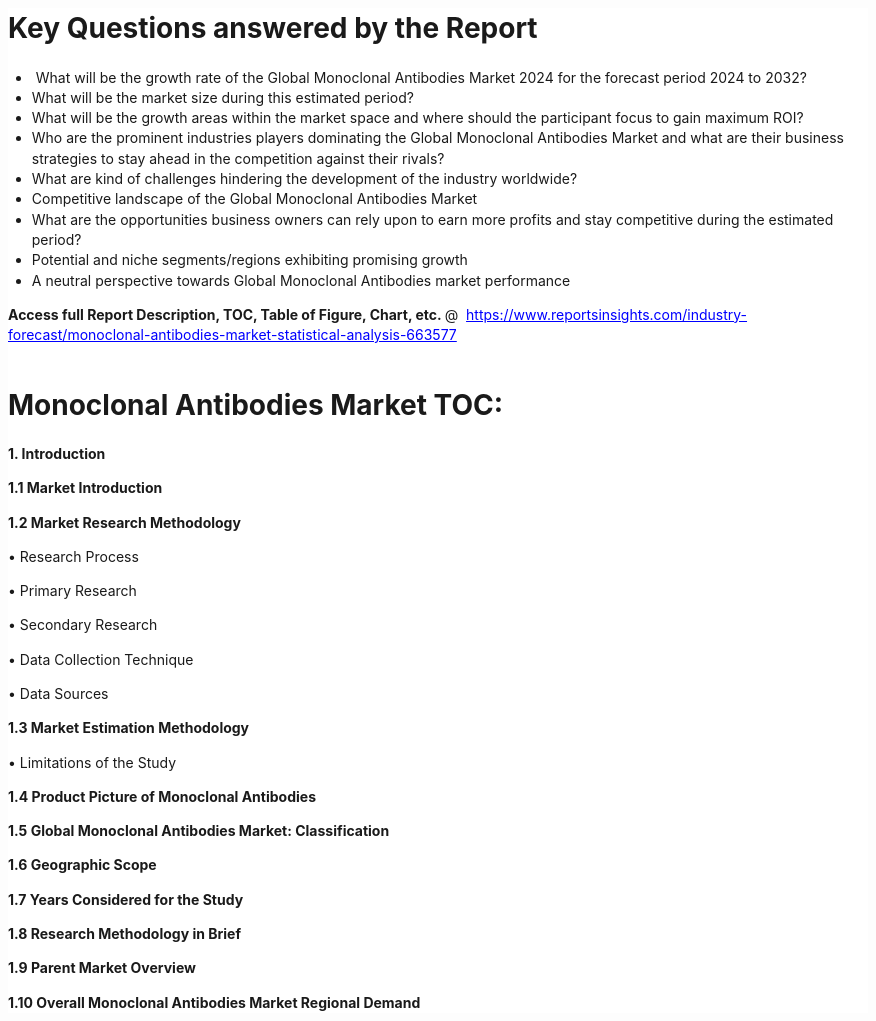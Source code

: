 # <strong>Key Questions answered by the Report</strong>
<ul>
  <li> What will be the growth rate of the Global Monoclonal Antibodies Market 2024 for the forecast period 2024 to 2032?</li>
  <li>What will be the market size during this estimated period?</li>
  <li>What will be the growth areas within the market space and where should the participant focus to gain maximum ROI?</li>
  <li>Who are the prominent industries players dominating the Global Monoclonal Antibodies Market and what are their business strategies to stay ahead in the competition against their rivals?</li>
  <li>What are kind of challenges hindering the development of the industry worldwide?</li>
  <li>Competitive landscape of the Global Monoclonal Antibodies Market</li>
  <li>What are the opportunities business owners can rely upon to earn more profits and stay competitive during the estimated period?</li>
  <li>Potential and niche segments/regions exhibiting promising growth</li>
  <li>A neutral perspective towards Global Monoclonal Antibodies market performance</li>
</ul>
<strong>Access full Report Description, TOC, Table of Figure, Chart, etc. </strong>@  <a href=https://www.reportsinsights.com/industry-forecast/monoclonal-antibodies-market-statistical-analysis-663577 style=color:#0000ff;>https://www.reportsinsights.com/industry-forecast/monoclonal-antibodies-market-statistical-analysis-663577</a></font>

# <strong>Monoclonal Antibodies Market TOC:</strong>

<strong>1. Introduction</strong>

<strong>1.1 Market Introduction</strong>

<strong>1.2 Market Research Methodology</strong>

• Research Process

• Primary Research

• Secondary Research

• Data Collection Technique

• Data Sources

<strong>1.3 Market Estimation Methodology</strong>

• Limitations of the Study

<strong>1.4 Product Picture of Monoclonal Antibodies</strong>

<strong>1.5 Global Monoclonal Antibodies Market: Classification</strong>

<strong>1.6 Geographic Scope</strong>

<strong>1.7 Years Considered for the Study</strong>

<strong>1.8 Research Methodology in Brief</strong>

<strong>1.9 Parent Market Overview</strong>

<strong>1.10 Overall Monoclonal Antibodies Market Regional Demand</strong>
